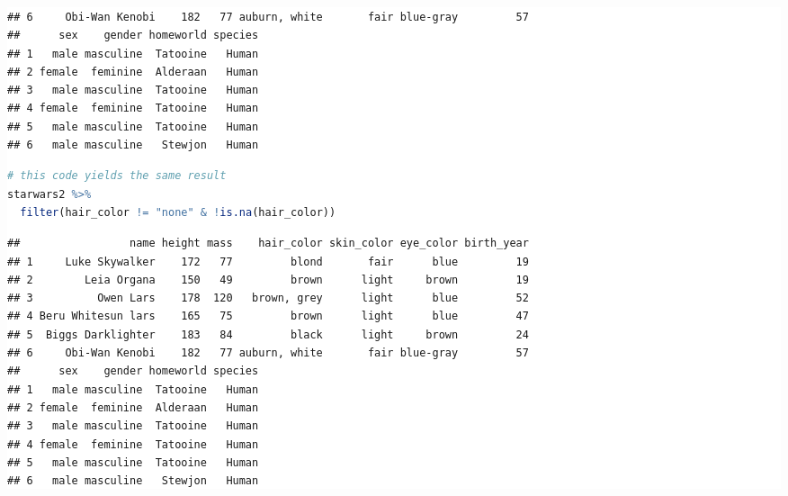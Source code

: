     ## 6     Obi-Wan Kenobi    182   77 auburn, white       fair blue-gray         57
    ##      sex    gender homeworld species
    ## 1   male masculine  Tatooine   Human
    ## 2 female  feminine  Alderaan   Human
    ## 3   male masculine  Tatooine   Human
    ## 4 female  feminine  Tatooine   Human
    ## 5   male masculine  Tatooine   Human
    ## 6   male masculine   Stewjon   Human

``` r
# this code yields the same result
starwars2 %>% 
  filter(hair_color != "none" & !is.na(hair_color))
```

    ##                 name height mass    hair_color skin_color eye_color birth_year
    ## 1     Luke Skywalker    172   77         blond       fair      blue         19
    ## 2        Leia Organa    150   49         brown      light     brown         19
    ## 3          Owen Lars    178  120   brown, grey      light      blue         52
    ## 4 Beru Whitesun lars    165   75         brown      light      blue         47
    ## 5  Biggs Darklighter    183   84         black      light     brown         24
    ## 6     Obi-Wan Kenobi    182   77 auburn, white       fair blue-gray         57
    ##      sex    gender homeworld species
    ## 1   male masculine  Tatooine   Human
    ## 2 female  feminine  Alderaan   Human
    ## 3   male masculine  Tatooine   Human
    ## 4 female  feminine  Tatooine   Human
    ## 5   male masculine  Tatooine   Human
    ## 6   male masculine   Stewjon   Human
